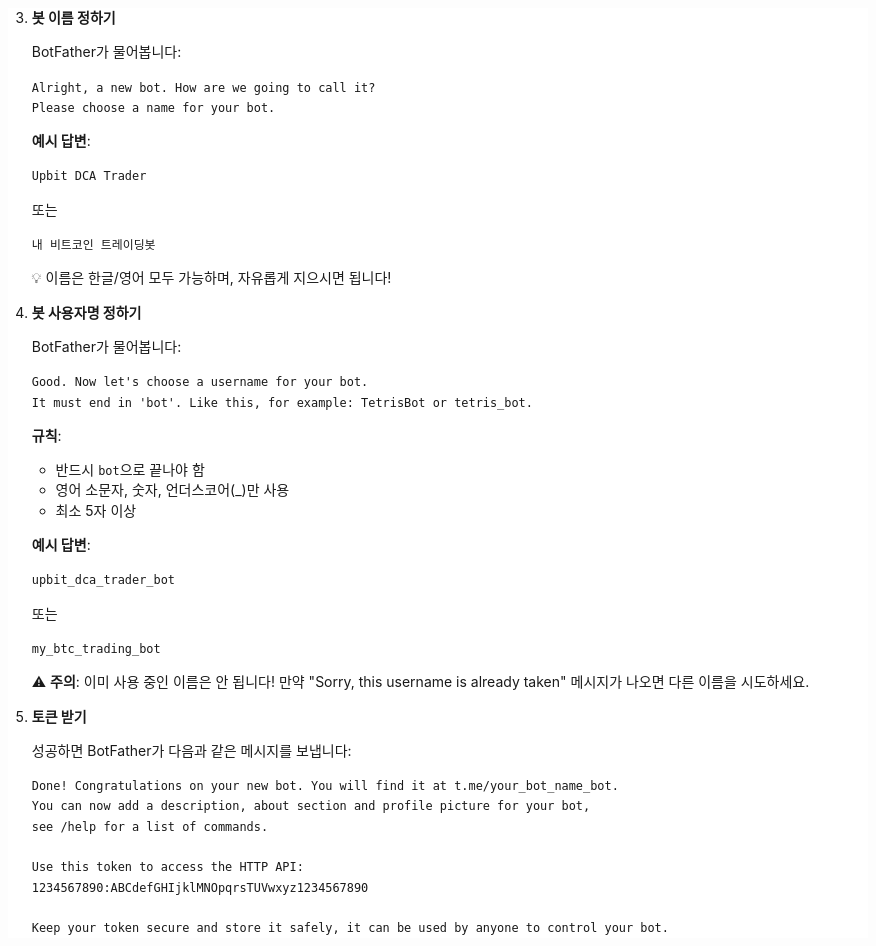 3. **봇 이름 정하기**
   
   BotFather가 물어봅니다:
   ```
   Alright, a new bot. How are we going to call it?
   Please choose a name for your bot.
   ```
   
   **예시 답변**:
   ```
   Upbit DCA Trader
   ```
   또는
   ```
   내 비트코인 트레이딩봇
   ```
   
   💡 이름은 한글/영어 모두 가능하며, 자유롭게 지으시면 됩니다!

4. **봇 사용자명 정하기**
   
   BotFather가 물어봅니다:
   ```
   Good. Now let's choose a username for your bot.
   It must end in 'bot'. Like this, for example: TetrisBot or tetris_bot.
   ```
   
   **규칙**:
   - 반드시 `bot`으로 끝나야 함
   - 영어 소문자, 숫자, 언더스코어(_)만 사용
   - 최소 5자 이상
   
   **예시 답변**:
   ```
   upbit_dca_trader_bot
   ```
   또는
   ```
   my_btc_trading_bot
   ```
   
   ⚠️ **주의**: 이미 사용 중인 이름은 안 됩니다! 
   만약 "Sorry, this username is already taken" 메시지가 나오면 다른 이름을 시도하세요.

5. **토큰 받기**
   
   성공하면 BotFather가 다음과 같은 메시지를 보냅니다:
   
   ```
   Done! Congratulations on your new bot. You will find it at t.me/your_bot_name_bot.
   You can now add a description, about section and profile picture for your bot,
   see /help for a list of commands.
   
   Use this token to access the HTTP API:
   1234567890:ABCdefGHIjklMNOpqrsTUVwxyz1234567890
   
   Keep your token secure and store it safely, it can be used by anyone to control your bot.
   ```
   